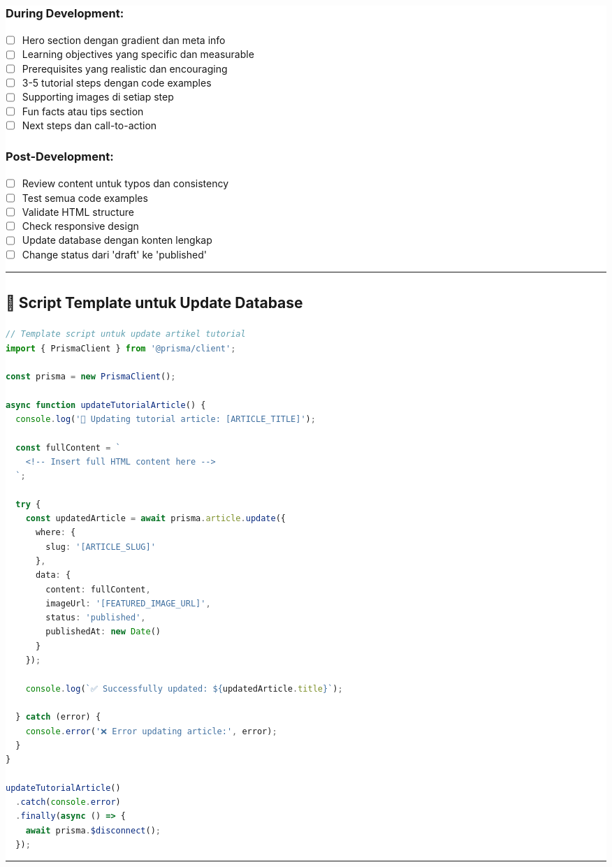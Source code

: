 ### **During Development:**
- [ ] Hero section dengan gradient dan meta info
- [ ] Learning objectives yang specific dan measurable
- [ ] Prerequisites yang realistic dan encouraging
- [ ] 3-5 tutorial steps dengan code examples
- [ ] Supporting images di setiap step
- [ ] Fun facts atau tips section
- [ ] Next steps dan call-to-action

### **Post-Development:**
- [ ] Review content untuk typos dan consistency
- [ ] Test semua code examples
- [ ] Validate HTML structure
- [ ] Check responsive design
- [ ] Update database dengan konten lengkap
- [ ] Change status dari 'draft' ke 'published'

---

## 🎯 **Script Template untuk Update Database**

```typescript
// Template script untuk update artikel tutorial
import { PrismaClient } from '@prisma/client';

const prisma = new PrismaClient();

async function updateTutorialArticle() {
  console.log('🎨 Updating tutorial article: [ARTICLE_TITLE]');

  const fullContent = `
    <!-- Insert full HTML content here -->
  `;

  try {
    const updatedArticle = await prisma.article.update({
      where: {
        slug: '[ARTICLE_SLUG]'
      },
      data: {
        content: fullContent,
        imageUrl: '[FEATURED_IMAGE_URL]',
        status: 'published',
        publishedAt: new Date()
      }
    });

    console.log(`✅ Successfully updated: ${updatedArticle.title}`);
    
  } catch (error) {
    console.error('❌ Error updating article:', error);
  }
}

updateTutorialArticle()
  .catch(console.error)
  .finally(async () => {
    await prisma.$disconnect();
  });
```

---